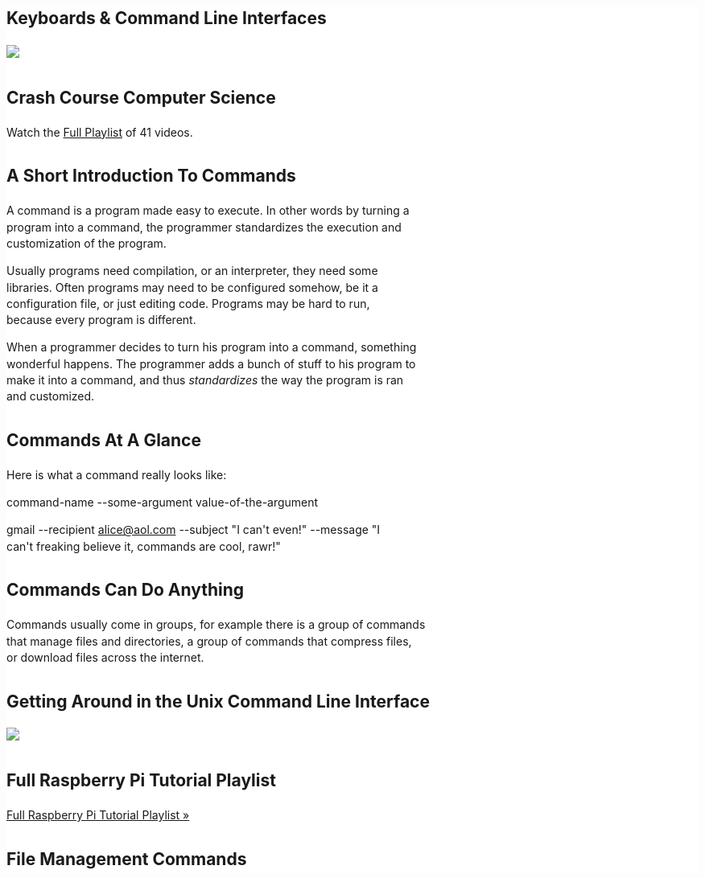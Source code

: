 Keyboards & Command Line Interfaces
-----------------------------------

[![]( /image/yid-4RPtJ9UyHS0.jpg)](https://www.youtube.com/watch?v=4RPtJ9UyHS0)

Crash Course Computer Science
-----------------------------

Watch the [Full Playlist](https://www.youtube.com/watch?v=tpIctyqH29Q&list=PL8dPuuaLjXtNlUrzyH5r6jN9ulIgZBpdo) of 41 videos.

A Short Introduction To Commands
--------------------------------

A command is a program made easy to execute. In other words by turning a  
program into a command, the programmer standardizes the execution and  
customization of the program.

Usually programs need compilation, or an interpreter, they need some  
libraries. Often programs may need to be configured somehow, be it a  
configuration file, or just editing code. Programs may be hard to run,  
because every program is different.

When a programmer decides to turn his program into a command, something  
wonderful happens. The programmer adds a bunch of stuff to his program to  
make it into a command, and thus _standardizes_ the way the program is ran  
and customized.

Commands At A Glance
--------------------

Here is what a command really looks like:

command-name --some-argument value-of-the-argument

gmail --recipient alice@aol.com --subject "I can't even!" --message "I  
can't freaking believe it, commands are cool, rawr!"

Commands Can Do Anything
------------------------

Commands usually come in groups, for example there is a group of commands  
that manage files and directories, a group of commands that compress files,  
or download files across the internet.

Getting Around in the Unix Command Line Interface
-------------------------------------------------

[![]( /image/yid-RuusmAGbnOo.jpg)](https://www.youtube.com/watch?v=RuusmAGbnOo)

Full Raspberry Pi Tutorial Playlist
-----------------------------------

[Full Raspberry Pi Tutorial Playlist »](https://www.youtube.com/watch?v=Jj4pjfU_-jo&list=PLsa31gkyINsly6N_usaeHrtDPYnwxO-1Y)

File Management Commands
------------------------
